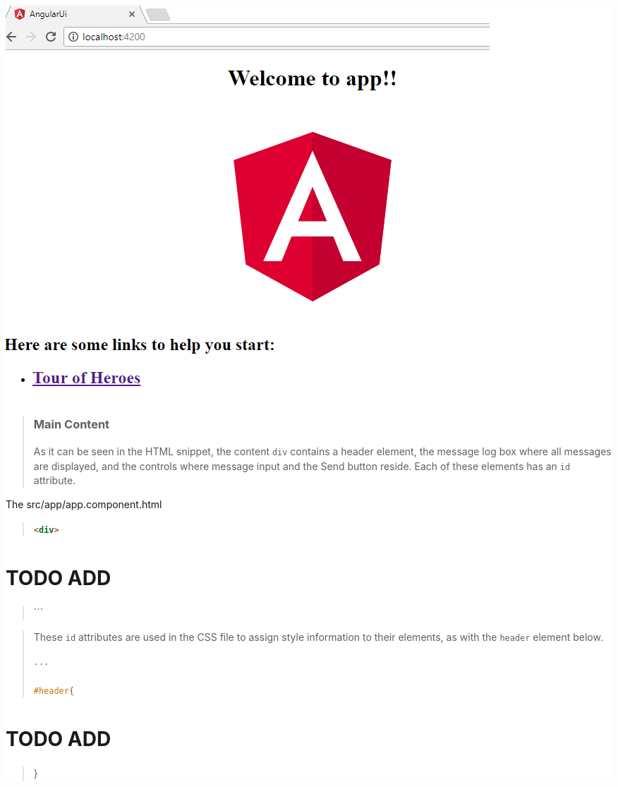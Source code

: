  ![](img/angularUiDefaultpage.png)




> ### Main Content
> As it can be seen in the HTML snippet, the content `div` contains a header element, the message log box where all messages are displayed, and the controls where message input and the Send button reside. Each of these elements has an `id` attribute.


The src/app/app.component.html

> ```html
><div>
# TODO ADD
> </div>
>```


>
> These `id` attributes are used in the CSS file to assign style information to their elements, as with the `header` element below.
>
> ```css
> ...
>
> #header{
# TODO ADD
> }
>
>
